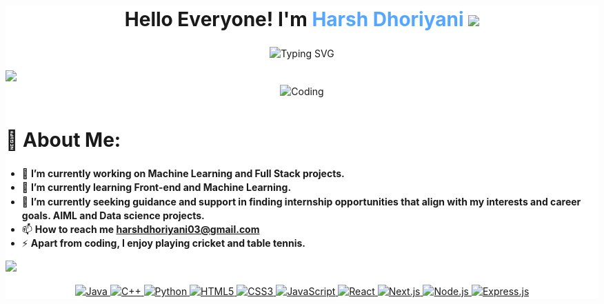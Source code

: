 

<h1 align="center">Hello Everyone! I'm <span style="color:#54A6FF">Harsh Dhoriyani</span> <img src="https://media.giphy.com/media/hvRJCLFzcasrR4ia7z/giphy.gif" width="45"></h1>

<p align="center">
  <img src="https://readme-typing-svg.herokuapp.com?font=Fira+Code&pause=1000&color=54A6FF&center=true&vCenter=true&width=500&lines=DSA;Open+Source;Full+Stack+Developer;Problem+Solver;AI+%26+ML+Enthusiast;Data+Science" alt="Typing SVG" />
</p>

<img src="https://user-images.githubusercontent.com/74038190/212284100-561aa473-3905-4a80-b561-0d28506553ee.gif" width="900">

<div align="center">
  <img alt="Coding" width="400" src="https://user-images.githubusercontent.com/74038190/219923823-bf1ce878-c6b8-4faa-be07-93e6b1006521.gif">
</div>

 <h1 align="left">💫 About Me:</h1>
 
- 🔭  **I’m currently working on Machine Learning and Full Stack projects.**
- 🌱  **I’m currently learning Front-end and Machine Learning.**
- 🤝  **I’m currently seeking guidance and support in finding internship opportunities that align with my interests and career goals. AIML and Data science projects.**
- 📫  **How to reach me harshdhoriyani03@gmail.com**
- ⚡  **Apart from coding, I enjoy playing cricket and table tennis.**

<img src="https://user-images.githubusercontent.com/74038190/212284100-561aa473-3905-4a80-b561-0d28506553ee.gif" width="900">

<p align="center">
  
  <a href="https://www.java.com/" target="_blank">
    <img src="https://img.shields.io/badge/java-%23ED8B00.svg?style=for-the-badge&logo=java&logoColor=white" alt="Java" />
  </a>
  <a href="https://isocpp.org/" target="_blank">
    <img src="https://img.shields.io/badge/c++-%2300599C.svg?style=for-the-badge&logo=c%2B%2B&logoColor=white" alt="C++" />
  </a>
  <a href="https://www.python.org/" target="_blank">
    <img src="https://img.shields.io/badge/python-3670A0?style=for-the-badge&logo=python&logoColor=ffdd54" alt="Python" />
  </a>
  <a href="https://developer.mozilla.org/en-US/docs/Web/HTML" target="_blank">
    <img src="https://img.shields.io/badge/html5-%23E34F26.svg?style=for-the-badge&logo=html5&logoColor=white" alt="HTML5" />
  </a>
  <a href="https://developer.mozilla.org/en-US/docs/Web/CSS" target="_blank">
    <img src="https://img.shields.io/badge/css3-%231572B6.svg?style=for-the-badge&logo=css3&logoColor=white" alt="CSS3" />
  </a>
   <a href="https://www.javascript.com/" target="_blank">
    <img src="https://img.shields.io/badge/javascript-%23323330.svg?style=for-the-badge&logo=javascript&logoColor=%23F7DF1E" alt="JavaScript" />
  </a>
  
  <a href="https://reactjs.org/" target="_blank">
    <img src="https://img.shields.io/badge/react-%2320232a.svg?style=for-the-badge&logo=react&logoColor=%2361DAFB" alt="React" />
  </a>
  <a href="https://nextjs.org/" target="_blank">
    <img src="https://img.shields.io/badge/Next.js-black?style=for-the-badge&logo=next.js&logoColor=white" alt="Next.js" />
  </a>
  <a href="https://nodejs.org/" target="_blank">
    <img src="https://img.shields.io/badge/node.js-6DA55F?style=for-the-badge&logo=node.js&logoColor=white" alt="Node.js" />
  </a>
  <a href="https://expressjs.com/" target="_blank">
    <img src="https://img.shields.io/badge/express.js-%23404d59.svg?style=for-the-badge&logo=express&logoColor=white" alt="Express.js" />
  </a>
  